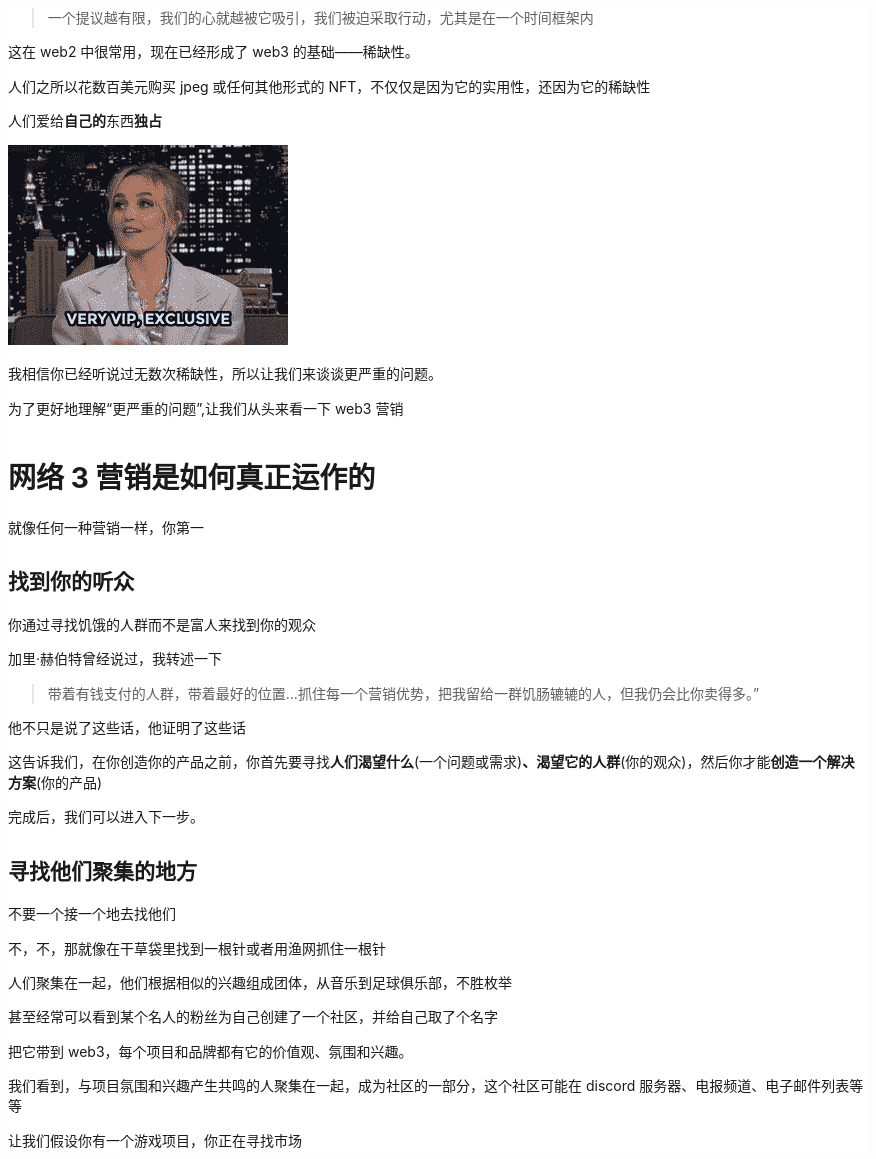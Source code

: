 > 一个提议越有限，我们的心就越被它吸引，我们被迫采取行动，尤其是在一个时间框架内

这在 web2 中很常用，现在已经形成了 web3 的基础——稀缺性。

人们之所以花数百美元购买 jpeg 或任何其他形式的 NFT，不仅仅是因为它的实用性，还因为它的稀缺性

人们爱给**自己的**东西**独占**

![](img/febefa973196bdd9cd9ae28cc500d171.png)

我相信你已经听说过无数次稀缺性，所以让我们来谈谈更严重的问题。

为了更好地理解“更严重的问题”,让我们从头来看一下 web3 营销

# 网络 3 营销是如何真正运作的

就像任何一种营销一样，你第一

## **找到你的听众**

你通过寻找饥饿的人群而不是富人来找到你的观众

加里·赫伯特曾经说过，我转述一下

> 带着有钱支付的人群，带着最好的位置...抓住每一个营销优势，把我留给一群饥肠辘辘的人，但我仍会比你卖得多。”

他不只是说了这些话，他证明了这些话

这告诉我们，在你创造你的产品之前，你首先要寻找**人们渴望什么**(一个问题或需求)**、渴望它的人群**(你的观众)，然后你才能**创造一个解决方案**(你的产品)

完成后，我们可以进入下一步。

## **寻找他们聚集的地方**

不要一个接一个地去找他们

不，不，那就像在干草袋里找到一根针或者用渔网抓住一根针

人们聚集在一起，他们根据相似的兴趣组成团体，从音乐到足球俱乐部，不胜枚举

甚至经常可以看到某个名人的粉丝为自己创建了一个社区，并给自己取了个名字

把它带到 web3，每个项目和品牌都有它的价值观、氛围和兴趣。

我们看到，与项目氛围和兴趣产生共鸣的人聚集在一起，成为社区的一部分，这个社区可能在 discord 服务器、电报频道、电子邮件列表等等

让我们假设你有一个游戏项目，你正在寻找市场
